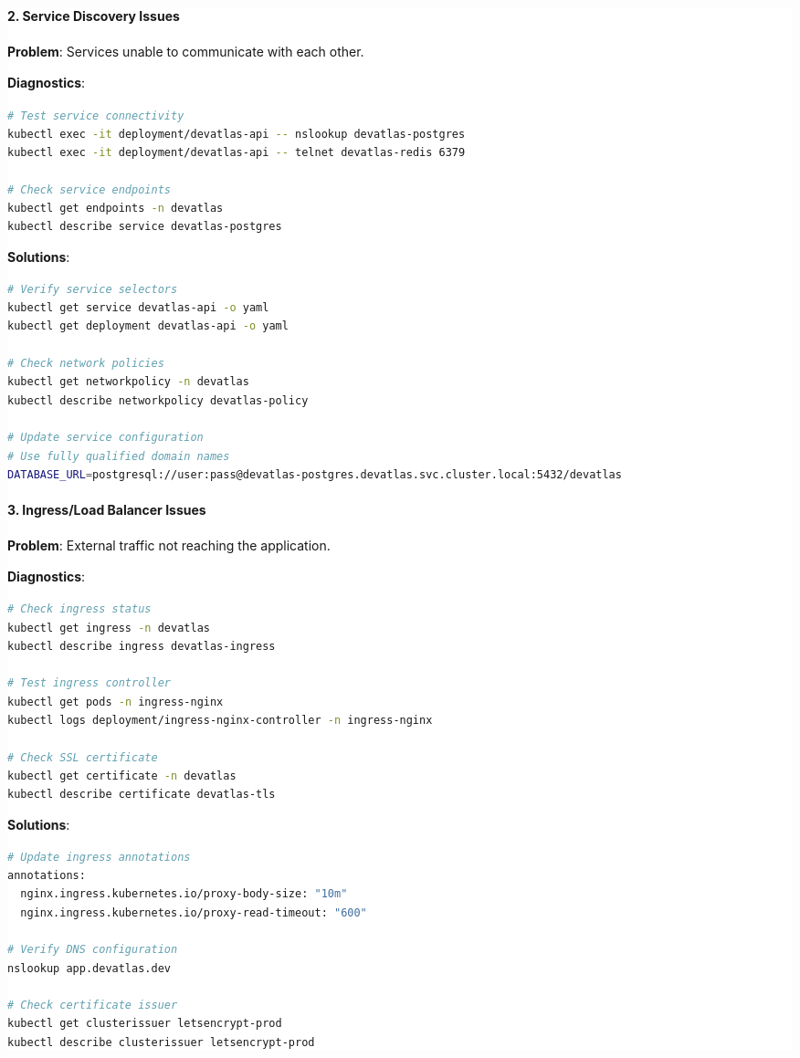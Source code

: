#### 2. Service Discovery Issues

**Problem**: Services unable to communicate with each other.

**Diagnostics**:

```bash
# Test service connectivity
kubectl exec -it deployment/devatlas-api -- nslookup devatlas-postgres
kubectl exec -it deployment/devatlas-api -- telnet devatlas-redis 6379

# Check service endpoints
kubectl get endpoints -n devatlas
kubectl describe service devatlas-postgres
```

**Solutions**:

```bash
# Verify service selectors
kubectl get service devatlas-api -o yaml
kubectl get deployment devatlas-api -o yaml

# Check network policies
kubectl get networkpolicy -n devatlas
kubectl describe networkpolicy devatlas-policy

# Update service configuration
# Use fully qualified domain names
DATABASE_URL=postgresql://user:pass@devatlas-postgres.devatlas.svc.cluster.local:5432/devatlas
```

#### 3. Ingress/Load Balancer Issues

**Problem**: External traffic not reaching the application.

**Diagnostics**:

```bash
# Check ingress status
kubectl get ingress -n devatlas
kubectl describe ingress devatlas-ingress

# Test ingress controller
kubectl get pods -n ingress-nginx
kubectl logs deployment/ingress-nginx-controller -n ingress-nginx

# Check SSL certificate
kubectl get certificate -n devatlas
kubectl describe certificate devatlas-tls
```

**Solutions**:

```bash
# Update ingress annotations
annotations:
  nginx.ingress.kubernetes.io/proxy-body-size: "10m"
  nginx.ingress.kubernetes.io/proxy-read-timeout: "600"

# Verify DNS configuration
nslookup app.devatlas.dev

# Check certificate issuer
kubectl get clusterissuer letsencrypt-prod
kubectl describe clusterissuer letsencrypt-prod
```
